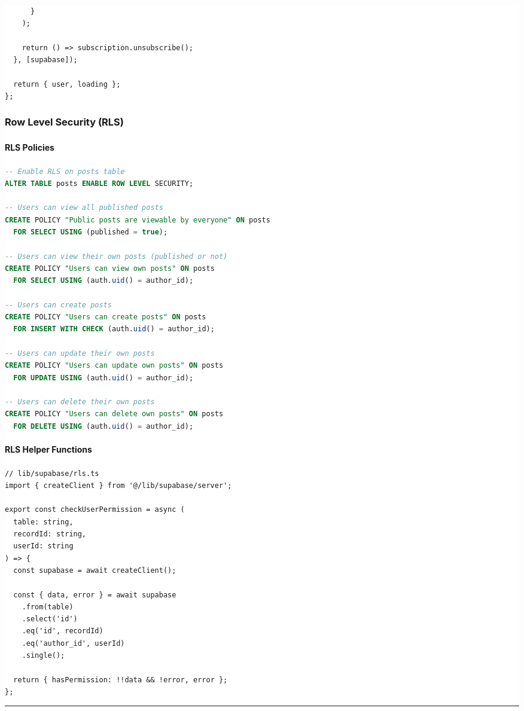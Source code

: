 ```tsx
      }
    );
    
    return () => subscription.unsubscribe();
  }, [supabase]);
  
  return { user, loading };
};
```

### Row Level Security (RLS)

#### RLS Policies
```sql
-- Enable RLS on posts table
ALTER TABLE posts ENABLE ROW LEVEL SECURITY;

-- Users can view all published posts
CREATE POLICY "Public posts are viewable by everyone" ON posts
  FOR SELECT USING (published = true);

-- Users can view their own posts (published or not)
CREATE POLICY "Users can view own posts" ON posts
  FOR SELECT USING (auth.uid() = author_id);

-- Users can create posts
CREATE POLICY "Users can create posts" ON posts
  FOR INSERT WITH CHECK (auth.uid() = author_id);

-- Users can update their own posts
CREATE POLICY "Users can update own posts" ON posts
  FOR UPDATE USING (auth.uid() = author_id);

-- Users can delete their own posts
CREATE POLICY "Users can delete own posts" ON posts
  FOR DELETE USING (auth.uid() = author_id);
```

#### RLS Helper Functions
```tsx
// lib/supabase/rls.ts
import { createClient } from '@/lib/supabase/server';

export const checkUserPermission = async (
  table: string, 
  recordId: string, 
  userId: string
) => {
  const supabase = await createClient();
  
  const { data, error } = await supabase
    .from(table)
    .select('id')
    .eq('id', recordId)
    .eq('author_id', userId)
    .single();
    
  return { hasPermission: !!data && !error, error };
};
```

---